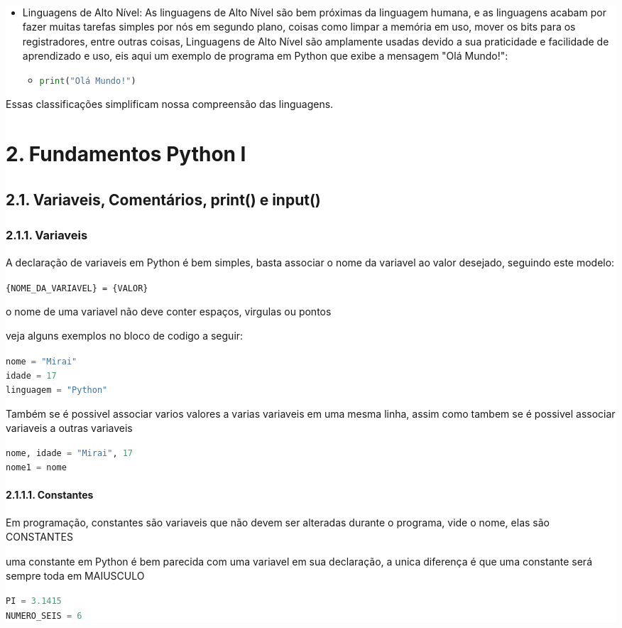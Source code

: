   - Linguagens de Alto Nível: As linguagens de Alto Nível são bem próximas da linguagem humana, e as linguagens acabam por fazer muitas tarefas simples por nós em segundo plano, coisas como limpar a memória em uso, mover os bits para os registradores, entre outras coisas, Linguagens de Alto Nível são amplamente usadas devido a sua praticidade e facilidade de aprendizado e uso, eis aqui um exemplo de programa em Python que exibe a mensagem "Olá Mundo!":

    - ```python
      print("Olá Mundo!")
      ```

Essas classificações simplificam nossa compreensão das linguagens.


# 2. Fundamentos Python I

## 2.1. Variaveis, Comentários, print() e input()

### 2.1.1. Variaveis

A declaração de variaveis em Python é bem simples, basta associar o nome da variavel ao valor desejado, seguindo este modelo:

`{NOME_DA_VARIAVEL} = {VALOR}`

o nome de uma variavel não deve conter espaços, virgulas ou pontos

veja alguns exemplos no bloco de codigo a seguir:



```python
nome = "Mirai"
idade = 17
linguagem = "Python"
```

Também se é possivel associar varios valores a varias variaveis em uma mesma linha, assim como tambem se é possivel associar variaveis a outras variaveis


```python
nome, idade = "Mirai", 17
nome1 = nome
```

#### 2.1.1.1. Constantes

Em programação, constantes são variaveis que não devem ser alteradas durante o programa, vide o nome, elas são CONSTANTES

uma constante em Python é bem parecida com uma variavel em sua declaração, a unica diferença é que uma constante será sempre toda em MAIUSCULO


```python
PI = 3.1415
NUMERO_SEIS = 6
```
